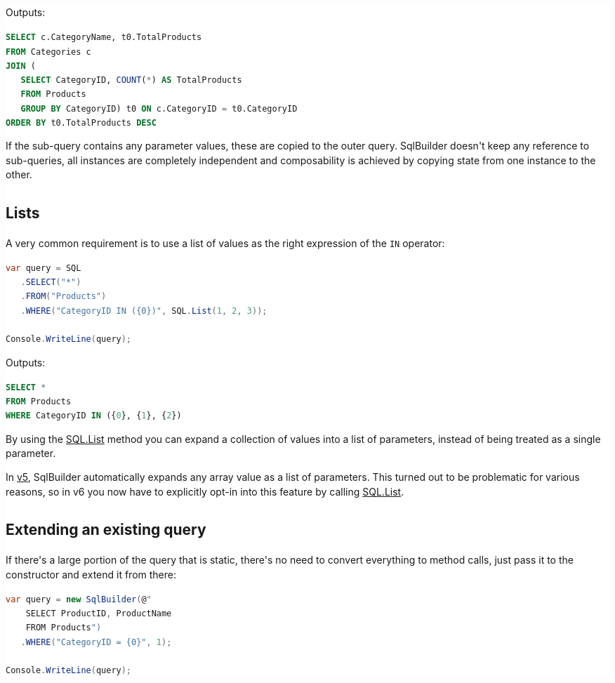Outputs:

```sql
SELECT c.CategoryName, t0.TotalProducts
FROM Categories c
JOIN (
   SELECT CategoryID, COUNT(*) AS TotalProducts
   FROM Products
   GROUP BY CategoryID) t0 ON c.CategoryID = t0.CategoryID
ORDER BY t0.TotalProducts DESC
```

If the sub-query contains any parameter values, these are copied to the outer query. SqlBuilder doesn't keep any reference to sub-queries, all instances are completely independent and composability is achieved by copying state from one instance to the other.

Lists
-----
A very common requirement is to use a list of values as the right expression of the `IN` operator:

```csharp
var query = SQL
   .SELECT("*")
   .FROM("Products")
   .WHERE("CategoryID IN ({0})", SQL.List(1, 2, 3));

Console.WriteLine(query);
```

Outputs:

```sql
SELECT *
FROM Products
WHERE CategoryID IN ({0}, {1}, {2})
```

By using the [SQL.List][9] method you can expand a collection of values into a list of parameters, instead of being treated as a single parameter.

<div class="note">
In <a href="https://github.com/maxtoroq/DbExtensions/blob/v5/docs/SqlBuilder.md#arrays">v5</a>, SqlBuilder automatically expands any array value as a list of parameters. This turned out to be problematic for various reasons, so in v6 you now have to explicitly opt-in into this feature by calling <a href="https://github.com/maxtoroq/DbExtensions/blob/master/docs/api/DbExtensions/SQL/List_1.md">SQL.List</a>.
</div>

Extending an existing query
---------------------------
If there's a large portion of the query that is static, there's no need to convert everything to method calls, just pass it to the constructor and extend it from there:

```csharp
var query = new SqlBuilder(@"
    SELECT ProductID, ProductName
    FROM Products")
   .WHERE("CategoryID = {0}", 1);

Console.WriteLine(query);
```


[1]: https://github.com/maxtoroq/DbExtensions/blob/master/docs/api/DbExtensions/SqlBuilder/README.md
[2]: http://msdn.microsoft.com/en-us/library/system.string.format
[3]: https://github.com/maxtoroq/DbExtensions/blob/master/docs/api/DbExtensions/SqlBuilder/ToString.md
[4]: https://github.com/maxtoroq/DbExtensions/blob/master/docs/api/DbExtensions/SqlBuilder/ParameterValues.md
[5]: https://github.com/maxtoroq/DbExtensions/blob/master/docs/api/DbExtensions/Database/README.md
[6]: https://github.com/maxtoroq/DbExtensions/blob/master/docs/api/DbExtensions/SqlBuilder/_.md
[7]: https://github.com/maxtoroq/DbExtensions/blob/master/docs/api/DbExtensions/SqlBuilder/WHERE.md
[8]: https://github.com/maxtoroq/DbExtensions/blob/master/docs/api/DbExtensions/SqlBuilder/_If_3.md
[9]: https://github.com/maxtoroq/DbExtensions/blob/master/docs/api/DbExtensions/SQL/List_1.md
[10]: https://github.com/maxtoroq/DbExtensions/blob/master/docs/api/DbExtensions/SqlBuilder/VALUES.md
[11]: https://github.com/maxtoroq/DbExtensions/blob/master/docs/api/DbExtensions/SqlBuilder/LIMIT_1.md
[12]: http://msdn.microsoft.com/en-us/library/system.text.stringbuilder
[13]: https://github.com/maxtoroq/DbExtensions/blob/master/docs/api/DbExtensions/SqlBuilder/Buffer.md
[14]: http://msdn.microsoft.com/en-us/library/system.data.linq.datacontext.executequery
[15]: http://msdn.microsoft.com/en-us/library/system.data.linq.datacontext.executecommand
[16]: http://msdn.microsoft.com/en-us/library/system.data.entity.database.sqlquery
[17]: http://msdn.microsoft.com/en-us/library/system.data.entity.database.executesqlcommand